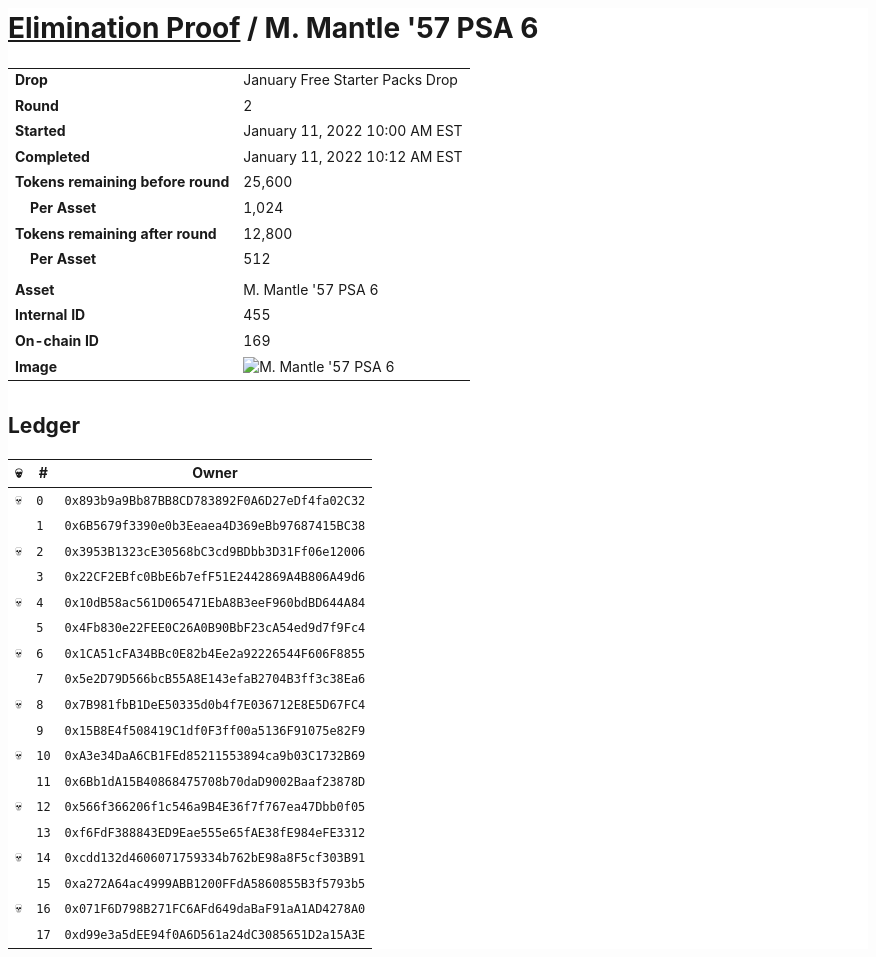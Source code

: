 # [Elimination Proof](./readme.md) / M. Mantle &#039;57 PSA 6

|||
|---|---|
| **Drop** | January Free Starter Packs Drop |
| **Round** | 2 |
| **Started** | January 11, 2022 10:00 AM EST |
| **Completed** | January 11, 2022 10:12 AM EST |
| **Tokens remaining before round** | 25,600 |
| **&nbsp;&nbsp;&nbsp;&nbsp;Per Asset** | 1,024 |
| **Tokens remaining after round** | 12,800 |
| **&nbsp;&nbsp;&nbsp;&nbsp;Per Asset** | 512 |
| | |
| **Asset** | M. Mantle &#039;57 PSA 6 |
| **Internal ID** | 455 |
| **On-chain ID** | 169 |
| **Image** | <img src="https://tcdn.blokpax.com/954504e8-1ad0-4e29-bf76-b83b7849457f/d60a54d2e0673c4a780a185c8819a67bab64b822f818492111e132af758425f1.png" height="200" alt="M. Mantle &#039;57 PSA 6" /> |

## Ledger

| 💀 | # | Owner |
| --- | --- | --- |
| 💀 | `0` | `0x893b9a9Bb87BB8CD783892F0A6D27eDf4fa02C32` |
|  | `1` | `0x6B5679f3390e0b3Eeaea4D369eBb97687415BC38` |
| 💀 | `2` | `0x3953B1323cE30568bC3cd9BDbb3D31Ff06e12006` |
|  | `3` | `0x22CF2EBfc0BbE6b7efF51E2442869A4B806A49d6` |
| 💀 | `4` | `0x10dB58ac561D065471EbA8B3eeF960bdBD644A84` |
|  | `5` | `0x4Fb830e22FEE0C26A0B90BbF23cA54ed9d7f9Fc4` |
| 💀 | `6` | `0x1CA51cFA34BBc0E82b4Ee2a92226544F606F8855` |
|  | `7` | `0x5e2D79D566bcB55A8E143efaB2704B3ff3c38Ea6` |
| 💀 | `8` | `0x7B981fbB1DeE50335d0b4f7E036712E8E5D67FC4` |
|  | `9` | `0x15B8E4f508419C1df0F3ff00a5136F91075e82F9` |
| 💀 | `10` | `0xA3e34DaA6CB1FEd85211553894ca9b03C1732B69` |
|  | `11` | `0x6Bb1dA15B40868475708b70daD9002Baaf23878D` |
| 💀 | `12` | `0x566f366206f1c546a9B4E36f7f767ea47Dbb0f05` |
|  | `13` | `0xf6FdF388843ED9Eae555e65fAE38fE984eFE3312` |
| 💀 | `14` | `0xcdd132d4606071759334b762bE98a8F5cf303B91` |
|  | `15` | `0xa272A64ac4999ABB1200FFdA5860855B3f5793b5` |
| 💀 | `16` | `0x071F6D798B271FC6AFd649daBaF91aA1AD4278A0` |
|  | `17` | `0xd99e3a5dEE94f0A6D561a24dC3085651D2a15A3E` |